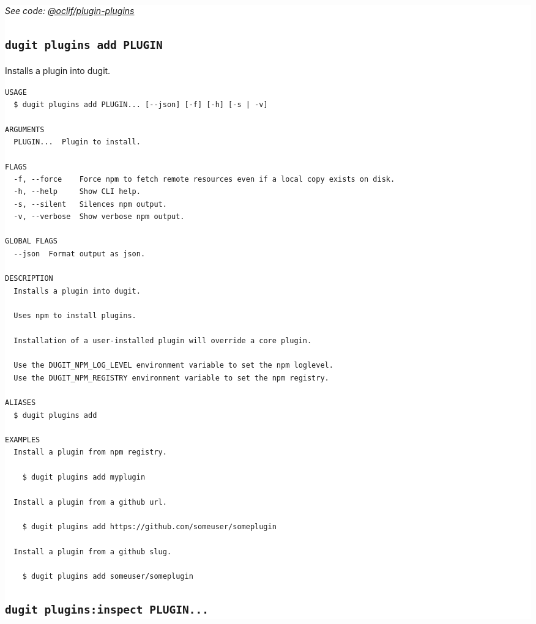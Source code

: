 _See code: [@oclif/plugin-plugins](https://github.com/oclif/plugin-plugins/blob/v5.4.2/src/commands/plugins/index.ts)_

## `dugit plugins add PLUGIN`

Installs a plugin into dugit.

```
USAGE
  $ dugit plugins add PLUGIN... [--json] [-f] [-h] [-s | -v]

ARGUMENTS
  PLUGIN...  Plugin to install.

FLAGS
  -f, --force    Force npm to fetch remote resources even if a local copy exists on disk.
  -h, --help     Show CLI help.
  -s, --silent   Silences npm output.
  -v, --verbose  Show verbose npm output.

GLOBAL FLAGS
  --json  Format output as json.

DESCRIPTION
  Installs a plugin into dugit.

  Uses npm to install plugins.

  Installation of a user-installed plugin will override a core plugin.

  Use the DUGIT_NPM_LOG_LEVEL environment variable to set the npm loglevel.
  Use the DUGIT_NPM_REGISTRY environment variable to set the npm registry.

ALIASES
  $ dugit plugins add

EXAMPLES
  Install a plugin from npm registry.

    $ dugit plugins add myplugin

  Install a plugin from a github url.

    $ dugit plugins add https://github.com/someuser/someplugin

  Install a plugin from a github slug.

    $ dugit plugins add someuser/someplugin
```

## `dugit plugins:inspect PLUGIN...`
